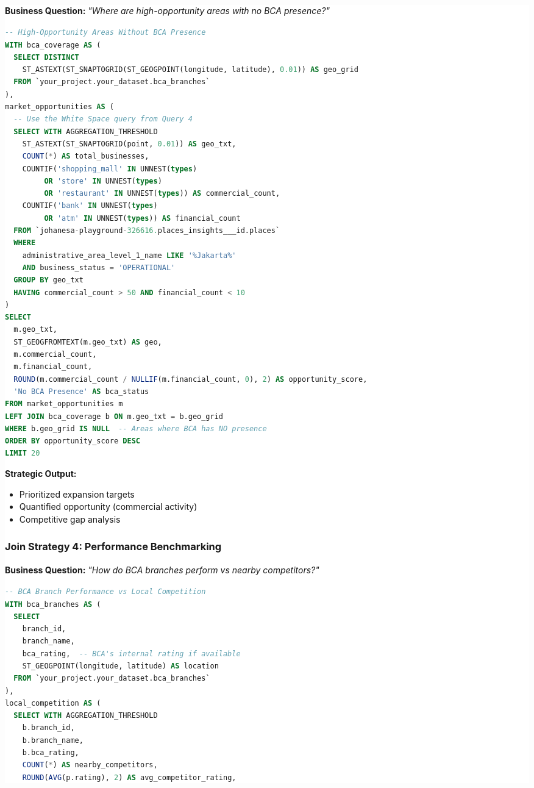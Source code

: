 **Business Question:** *"Where are high-opportunity areas with no BCA presence?"*

```sql
-- High-Opportunity Areas Without BCA Presence
WITH bca_coverage AS (
  SELECT DISTINCT
    ST_ASTEXT(ST_SNAPTOGRID(ST_GEOGPOINT(longitude, latitude), 0.01)) AS geo_grid
  FROM `your_project.your_dataset.bca_branches`
),
market_opportunities AS (
  -- Use the White Space query from Query 4
  SELECT WITH AGGREGATION_THRESHOLD
    ST_ASTEXT(ST_SNAPTOGRID(point, 0.01)) AS geo_txt,
    COUNT(*) AS total_businesses,
    COUNTIF('shopping_mall' IN UNNEST(types)
         OR 'store' IN UNNEST(types)
         OR 'restaurant' IN UNNEST(types)) AS commercial_count,
    COUNTIF('bank' IN UNNEST(types)
         OR 'atm' IN UNNEST(types)) AS financial_count
  FROM `johanesa-playground-326616.places_insights___id.places`
  WHERE
    administrative_area_level_1_name LIKE '%Jakarta%'
    AND business_status = 'OPERATIONAL'
  GROUP BY geo_txt
  HAVING commercial_count > 50 AND financial_count < 10
)
SELECT
  m.geo_txt,
  ST_GEOGFROMTEXT(m.geo_txt) AS geo,
  m.commercial_count,
  m.financial_count,
  ROUND(m.commercial_count / NULLIF(m.financial_count, 0), 2) AS opportunity_score,
  'No BCA Presence' AS bca_status
FROM market_opportunities m
LEFT JOIN bca_coverage b ON m.geo_txt = b.geo_grid
WHERE b.geo_grid IS NULL  -- Areas where BCA has NO presence
ORDER BY opportunity_score DESC
LIMIT 20
```

**Strategic Output:**
- Prioritized expansion targets
- Quantified opportunity (commercial activity)
- Competitive gap analysis

### Join Strategy 4: Performance Benchmarking

**Business Question:** *"How do BCA branches perform vs nearby competitors?"*

```sql
-- BCA Branch Performance vs Local Competition
WITH bca_branches AS (
  SELECT
    branch_id,
    branch_name,
    bca_rating,  -- BCA's internal rating if available
    ST_GEOGPOINT(longitude, latitude) AS location
  FROM `your_project.your_dataset.bca_branches`
),
local_competition AS (
  SELECT WITH AGGREGATION_THRESHOLD
    b.branch_id,
    b.branch_name,
    b.bca_rating,
    COUNT(*) AS nearby_competitors,
    ROUND(AVG(p.rating), 2) AS avg_competitor_rating,
```